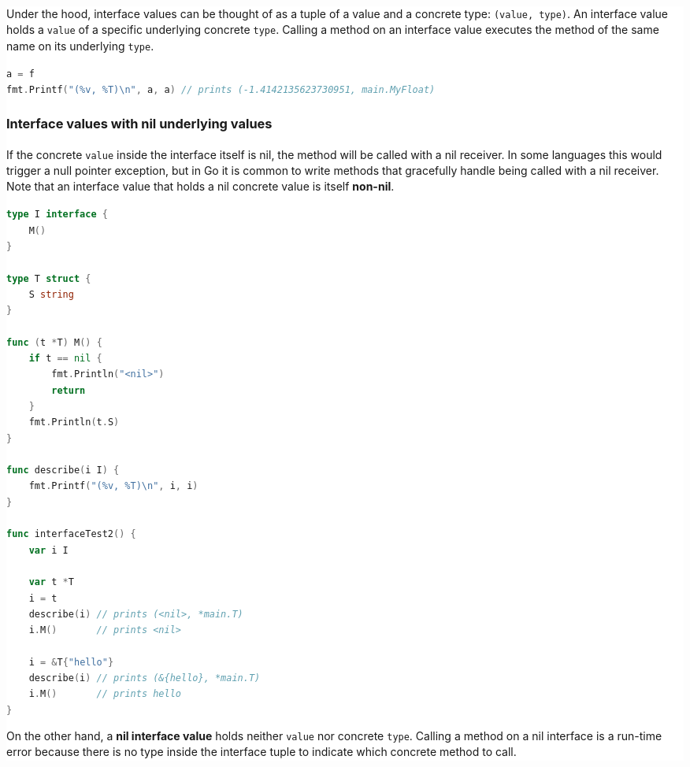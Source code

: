 
Under the hood, interface values can be thought of as a tuple of a value and a concrete type: `(value, type)`. An interface value holds a `value` of a specific underlying concrete `type`. Calling a method on an interface value executes the method of the same name on its underlying `type`.

```go
a = f
fmt.Printf("(%v, %T)\n", a, a) // prints (-1.4142135623730951, main.MyFloat)
```

### Interface values with nil underlying values

If the concrete `value` inside the interface itself is nil, the method will be called with a nil receiver. In some languages this would trigger a null pointer exception, but in Go it is common to write methods that gracefully handle being called with a nil receiver. Note that an interface value that holds a nil concrete value is itself **non-nil**.

```go
type I interface {
	M()
}

type T struct {
	S string
}

func (t *T) M() {
	if t == nil {
		fmt.Println("<nil>")
		return
	}
	fmt.Println(t.S)
}

func describe(i I) {
	fmt.Printf("(%v, %T)\n", i, i)
}

func interfaceTest2() {
	var i I

	var t *T
	i = t
	describe(i) // prints (<nil>, *main.T)
	i.M() 	    // prints <nil>

	i = &T{"hello"}
	describe(i) // prints (&{hello}, *main.T)
	i.M() 	    // prints hello
}
```

On the other hand, a **nil interface value** holds neither `value` nor concrete `type`. Calling a method on a nil interface is a run-time error because there is no type inside the interface tuple to indicate which concrete method to call.
